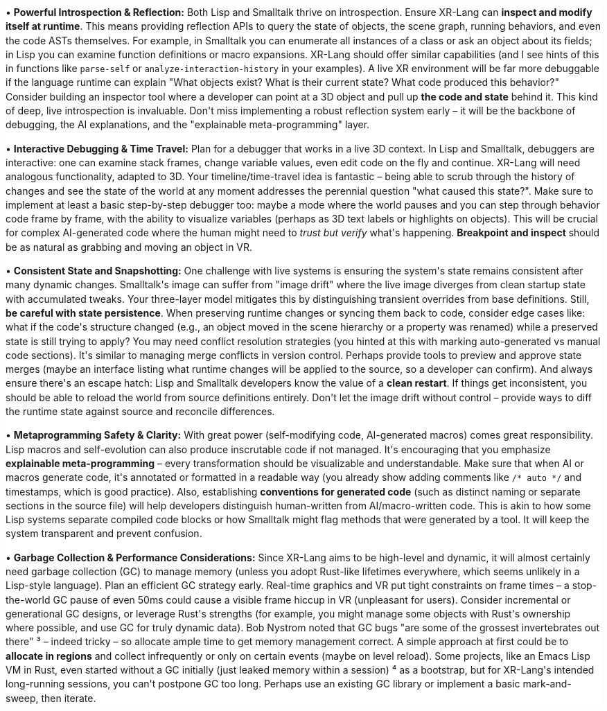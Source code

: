 • **Powerful Introspection & Reflection:** Both Lisp and Smalltalk thrive on introspection. Ensure XR-Lang can **inspect and modify itself at runtime**. This means providing reflection APIs to query the state of objects, the scene graph, running behaviors, and even the code ASTs themselves. For example, in Smalltalk you can enumerate all instances of a class or ask an object about its fields; in Lisp you can examine function definitions or macro expansions. XR-Lang should offer similar capabilities (and I see hints of this in functions like `parse-self` or `analyze-interaction-history` in your examples). A live XR environment will be far more debuggable if the language runtime can explain "What objects exist? What is their current state? What code produced this behavior?" Consider building an inspector tool where a developer can point at a 3D object and pull up **the code and state** behind it. This kind of deep, live introspection is invaluable. Don't miss implementing a robust reflection system early – it will be the backbone of debugging, the AI explanations, and the "explainable meta-programming" layer.

• **Interactive Debugging & Time Travel:** Plan for a debugger that works in a live 3D context. In Lisp and Smalltalk, debuggers are interactive: one can examine stack frames, change variable values, even edit code on the fly and continue. XR-Lang will need analogous functionality, adapted to 3D. Your timeline/time-travel idea is fantastic – being able to scrub through the history of changes and see the state of the world at any moment addresses the perennial question "what caused this state?". Make sure to implement at least a basic step-by-step debugger too: maybe a mode where the world pauses and you can step through behavior code frame by frame, with the ability to visualize variables (perhaps as 3D text labels or highlights on objects). This will be crucial for complex AI-generated code where the human might need to *trust but verify* what's happening. **Breakpoint and inspect** should be as natural as grabbing and moving an object in VR.

• **Consistent State and Snapshotting:** One challenge with live systems is ensuring the system's state remains consistent after many dynamic changes. Smalltalk's image can suffer from "image drift" where the live image diverges from clean startup state with accumulated tweaks. Your three-layer model mitigates this by distinguishing transient overrides from base definitions. Still, **be careful with state persistence**. When preserving runtime changes or syncing them back to code, consider edge cases like: what if the code's structure changed (e.g., an object moved in the scene hierarchy or a property was renamed) while a preserved state is still trying to apply? You may need conflict resolution strategies (you hinted at this with marking auto-generated vs manual code sections). It's similar to managing merge conflicts in version control. Perhaps provide tools to preview and approve state merges (maybe an interface listing what runtime changes will be applied to the source, so a developer can confirm). And always ensure there's an escape hatch: Lisp and Smalltalk developers know the value of a **clean restart**. If things get inconsistent, you should be able to reload the world from source definitions entirely. Don't let the image drift without control – provide ways to diff the runtime state against source and reconcile differences.

• **Metaprogramming Safety & Clarity:** With great power (self-modifying code, AI-generated macros) comes great responsibility. Lisp macros and self-evolution can also produce inscrutable code if not managed. It's encouraging that you emphasize **explainable meta-programming** – every transformation should be visualizable and understandable. Make sure that when AI or macros generate code, it's annotated or formatted in a readable way (you already show adding comments like `/* auto */` and timestamps, which is good practice). Also, establishing **conventions for generated code** (such as distinct naming or separate sections in the source file) will help developers distinguish human-written from AI/macro-written code. This is akin to how some Lisp systems separate compiled code blocks or how Smalltalk might flag methods that were generated by a tool. It will keep the system transparent and prevent confusion.

• **Garbage Collection & Performance Considerations:** Since XR-Lang aims to be high-level and dynamic, it will almost certainly need garbage collection (GC) to manage memory (unless you adopt Rust-like lifetimes everywhere, which seems unlikely in a Lisp-style language). Plan an efficient GC strategy early. Real-time graphics and VR put tight constraints on frame times – a stop-the-world GC pause of even 50ms could cause a visible frame hiccup in VR (unpleasant for users). Consider incremental or generational GC designs, or leverage Rust's strengths (for example, you might manage some objects with Rust's ownership where possible, and use GC for truly dynamic data). Bob Nystrom noted that GC bugs "are some of the grossest invertebrates out there" ³ – indeed tricky – so allocate ample time to get memory management correct. A simple approach at first could be to **allocate in regions** and collect infrequently or only on certain events (maybe on level reload). Some projects, like an Emacs Lisp VM in Rust, even started without a GC initially (just leaked memory within a session) ⁴ as a bootstrap, but for XR-Lang's intended long-running sessions, you can't postpone GC too long. Perhaps use an existing GC library or implement a basic mark-and-sweep, then iterate.
